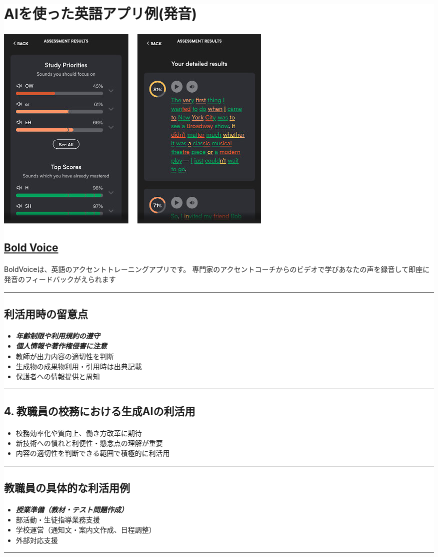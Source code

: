 # AIを使った英語アプリ例(発音)

![bg fit right:50%](./assets/boldvoice.jpg)
## [Bold Voice](https://www.boldvoice.com/)

BoldVoiceは、英語のアクセントトレーニングアプリです。 専門家のアクセントコーチからのビデオで学びあなたの声を録音して即座に発音のフィードバックがえられます

---

## 利活用時の留意点

- ***年齢制限や利用規約の遵守***
- ***個人情報や著作権侵害に注意***
- 教師が出力内容の適切性を判断
- 生成物の成果物利用・引用時は出典記載
- 保護者への情報提供と周知

---

## 4. 教職員の校務における生成AIの利活用

- 校務効率化や質向上、働き方改革に期待
- 新技術への慣れと利便性・懸念点の理解が重要
- 内容の適切性を判断できる範囲で積極的に利活用

---

## 教職員の具体的な利活用例

- ***授業準備（教材・テスト問題作成）***
- 部活動・生徒指導業務支援
- 学校運営（通知文・案内文作成、日程調整）
- 外部対応支援

---